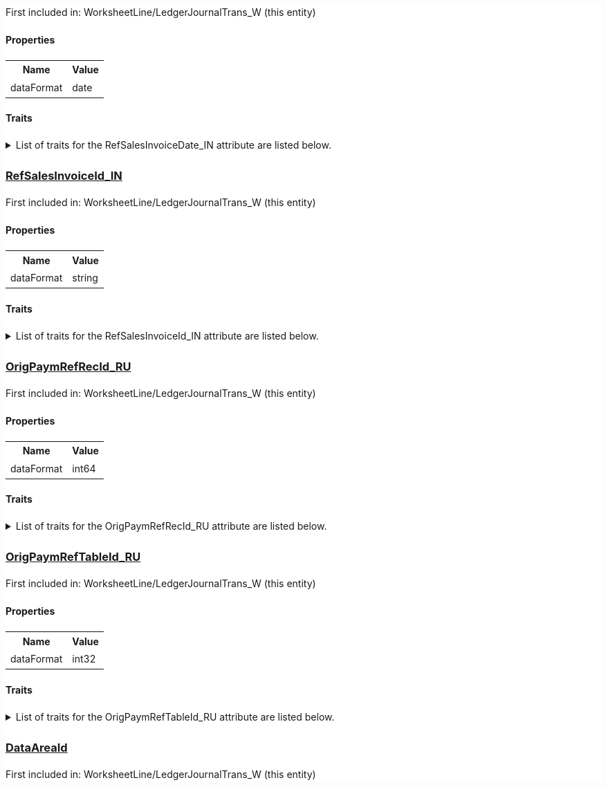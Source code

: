 First included in: WorksheetLine/LedgerJournalTrans_W (this entity)  

#### Properties

<table><tr><th>Name</th><th>Value</th></tr><tr><td>dataFormat</td><td>date</td></tr></table>

#### Traits

<details><summary>List of traits for the RefSalesInvoiceDate_IN attribute are listed below.</summary></details>

### <a href=#RefSalesInvoiceId_IN name="RefSalesInvoiceId_IN">RefSalesInvoiceId_IN</a>

First included in: WorksheetLine/LedgerJournalTrans_W (this entity)  

#### Properties

<table><tr><th>Name</th><th>Value</th></tr><tr><td>dataFormat</td><td>string</td></tr></table>

#### Traits

<details><summary>List of traits for the RefSalesInvoiceId_IN attribute are listed below.</summary></details>

### <a href=#OrigPaymRefRecId_RU name="OrigPaymRefRecId_RU">OrigPaymRefRecId_RU</a>

First included in: WorksheetLine/LedgerJournalTrans_W (this entity)  

#### Properties

<table><tr><th>Name</th><th>Value</th></tr><tr><td>dataFormat</td><td>int64</td></tr></table>

#### Traits

<details><summary>List of traits for the OrigPaymRefRecId_RU attribute are listed below.</summary></details>

### <a href=#OrigPaymRefTableId_RU name="OrigPaymRefTableId_RU">OrigPaymRefTableId_RU</a>

First included in: WorksheetLine/LedgerJournalTrans_W (this entity)  

#### Properties

<table><tr><th>Name</th><th>Value</th></tr><tr><td>dataFormat</td><td>int32</td></tr></table>

#### Traits

<details><summary>List of traits for the OrigPaymRefTableId_RU attribute are listed below.</summary></details>

### <a href=#DataAreaId name="DataAreaId">DataAreaId</a>

First included in: WorksheetLine/LedgerJournalTrans_W (this entity)  

